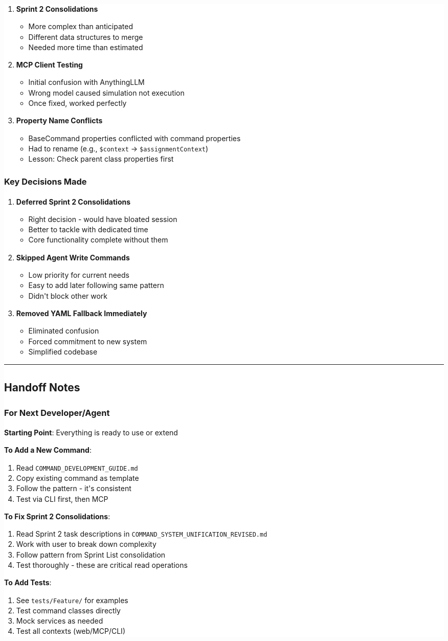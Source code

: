 1. **Sprint 2 Consolidations**
   - More complex than anticipated
   - Different data structures to merge
   - Needed more time than estimated

2. **MCP Client Testing**
   - Initial confusion with AnythingLLM
   - Wrong model caused simulation not execution
   - Once fixed, worked perfectly

3. **Property Name Conflicts**
   - BaseCommand properties conflicted with command properties
   - Had to rename (e.g., `$context` → `$assignmentContext`)
   - Lesson: Check parent class properties first

### Key Decisions Made

1. **Deferred Sprint 2 Consolidations**
   - Right decision - would have bloated session
   - Better to tackle with dedicated time
   - Core functionality complete without them

2. **Skipped Agent Write Commands**
   - Low priority for current needs
   - Easy to add later following same pattern
   - Didn't block other work

3. **Removed YAML Fallback Immediately**
   - Eliminated confusion
   - Forced commitment to new system
   - Simplified codebase

---

## Handoff Notes

### For Next Developer/Agent

**Starting Point**: Everything is ready to use or extend

**To Add a New Command**:
1. Read `COMMAND_DEVELOPMENT_GUIDE.md`
2. Copy existing command as template
3. Follow the pattern - it's consistent
4. Test via CLI first, then MCP

**To Fix Sprint 2 Consolidations**:
1. Read Sprint 2 task descriptions in `COMMAND_SYSTEM_UNIFICATION_REVISED.md`
2. Work with user to break down complexity
3. Follow pattern from Sprint List consolidation
4. Test thoroughly - these are critical read operations

**To Add Tests**:
1. See `tests/Feature/` for examples
2. Test command classes directly
3. Mock services as needed
4. Test all contexts (web/MCP/CLI)
